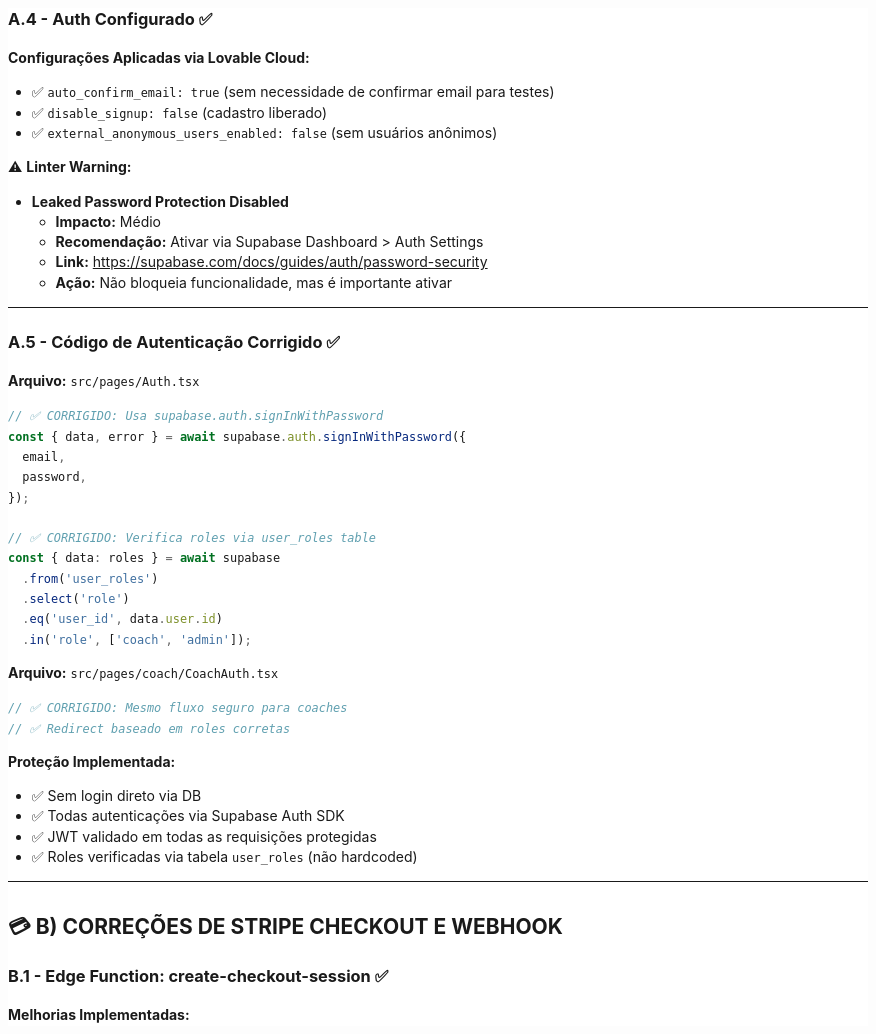 
### A.4 - Auth Configurado ✅

**Configurações Aplicadas via Lovable Cloud:**
- ✅ `auto_confirm_email: true` (sem necessidade de confirmar email para testes)
- ✅ `disable_signup: false` (cadastro liberado)
- ✅ `external_anonymous_users_enabled: false` (sem usuários anônimos)

⚠️ **Linter Warning:**
- **Leaked Password Protection Disabled**
  - **Impacto:** Médio
  - **Recomendação:** Ativar via Supabase Dashboard > Auth Settings
  - **Link:** https://supabase.com/docs/guides/auth/password-security
  - **Ação:** Não bloqueia funcionalidade, mas é importante ativar

---

### A.5 - Código de Autenticação Corrigido ✅

**Arquivo:** `src/pages/Auth.tsx`
```typescript
// ✅ CORRIGIDO: Usa supabase.auth.signInWithPassword
const { data, error } = await supabase.auth.signInWithPassword({
  email,
  password,
});

// ✅ CORRIGIDO: Verifica roles via user_roles table
const { data: roles } = await supabase
  .from('user_roles')
  .select('role')
  .eq('user_id', data.user.id)
  .in('role', ['coach', 'admin']);
```

**Arquivo:** `src/pages/coach/CoachAuth.tsx`
```typescript
// ✅ CORRIGIDO: Mesmo fluxo seguro para coaches
// ✅ Redirect baseado em roles corretas
```

**Proteção Implementada:**
- ✅ Sem login direto via DB
- ✅ Todas autenticações via Supabase Auth SDK
- ✅ JWT validado em todas as requisições protegidas
- ✅ Roles verificadas via tabela `user_roles` (não hardcoded)

---

## 💳 B) CORREÇÕES DE STRIPE CHECKOUT E WEBHOOK

### B.1 - Edge Function: create-checkout-session ✅

**Melhorias Implementadas:**
